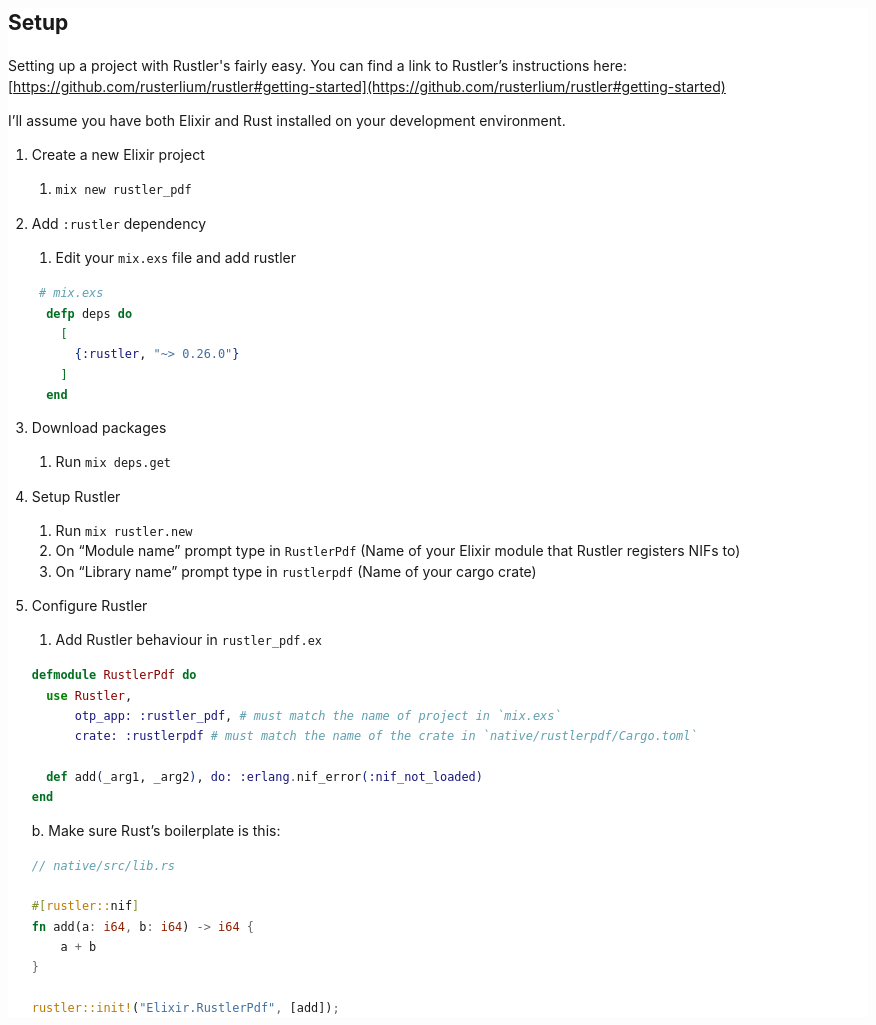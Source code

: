 ## Setup

Setting up a project with Rustler's fairly easy. You can find a link to
Rustler’s instructions here:
[https://github.com/rusterlium/rustler#getting-started](https://github.com/rusterlium/rustler#getting-started)

I’ll assume you have both Elixir and Rust installed on your development
environment.

1. Create a new Elixir project
   1. `mix new rustler_pdf`
2. Add `:rustler` dependency

   1. Edit your `mix.exs` file and add rustler

   ```elixir
    # mix.exs
     defp deps do
       [
         {:rustler, "~> 0.26.0"}
       ]
     end
   ```

3. Download packages
   1. Run `mix deps.get`
4. Setup Rustler
   1. Run `mix rustler.new`
   2. On “Module name” prompt type in `RustlerPdf` (Name of your Elixir module
      that Rustler registers NIFs to)
   3. On “Library name” prompt type in `rustlerpdf` (Name of your cargo crate)
5. Configure Rustler

   1. Add Rustler behaviour in `rustler_pdf.ex`

   ```elixir
   defmodule RustlerPdf do
     use Rustler,
         otp_app: :rustler_pdf, # must match the name of project in `mix.exs`
         crate: :rustlerpdf # must match the name of the crate in `native/rustlerpdf/Cargo.toml`

     def add(_arg1, _arg2), do: :erlang.nif_error(:nif_not_loaded)
   end
   ```

   b. Make sure Rust’s boilerplate is this:

   ```rust
   // native/src/lib.rs

   #[rustler::nif]
   fn add(a: i64, b: i64) -> i64 {
       a + b
   }

   rustler::init!("Elixir.RustlerPdf", [add]);
   ```
